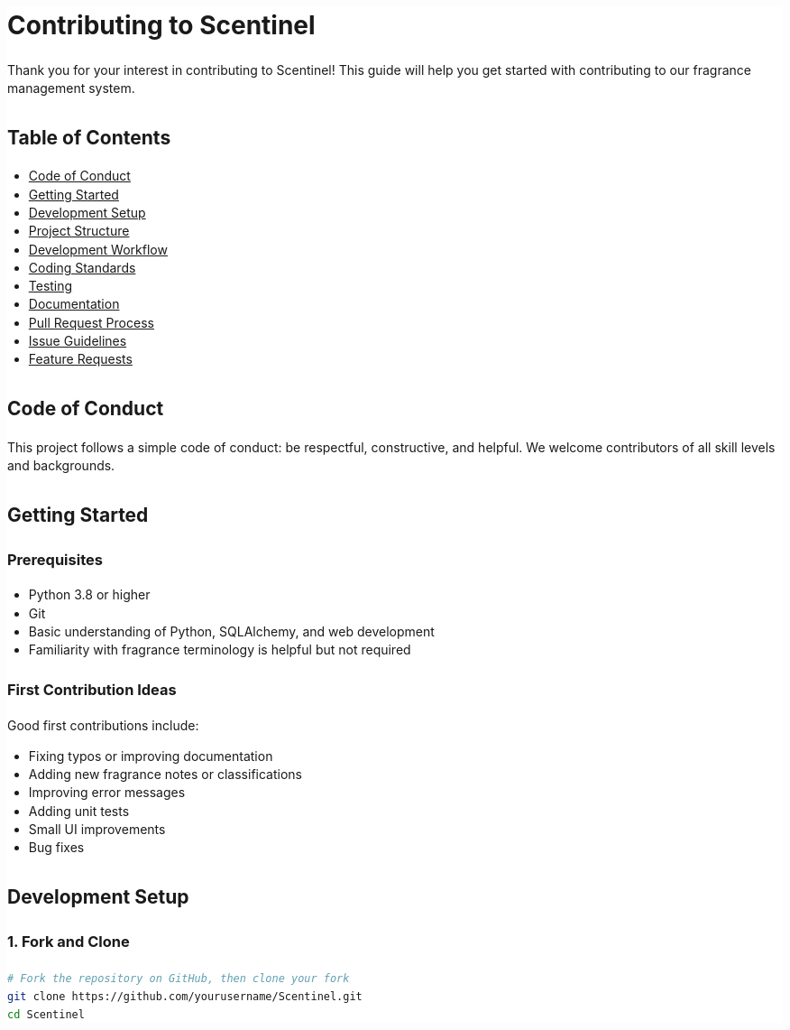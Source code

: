 # Contributing to Scentinel

Thank you for your interest in contributing to Scentinel! This guide will help you get started with contributing to our fragrance management system.

## Table of Contents

- [Code of Conduct](#code-of-conduct)
- [Getting Started](#getting-started)
- [Development Setup](#development-setup)
- [Project Structure](#project-structure)
- [Development Workflow](#development-workflow)
- [Coding Standards](#coding-standards)
- [Testing](#testing)
- [Documentation](#documentation)
- [Pull Request Process](#pull-request-process)
- [Issue Guidelines](#issue-guidelines)
- [Feature Requests](#feature-requests)

## Code of Conduct

This project follows a simple code of conduct: be respectful, constructive, and helpful. We welcome contributors of all skill levels and backgrounds.

## Getting Started

### Prerequisites

- Python 3.8 or higher
- Git
- Basic understanding of Python, SQLAlchemy, and web development
- Familiarity with fragrance terminology is helpful but not required

### First Contribution Ideas

Good first contributions include:
- Fixing typos or improving documentation
- Adding new fragrance notes or classifications
- Improving error messages
- Adding unit tests
- Small UI improvements
- Bug fixes

## Development Setup

### 1. Fork and Clone

```bash
# Fork the repository on GitHub, then clone your fork
git clone https://github.com/yourusername/Scentinel.git
cd Scentinel
```
